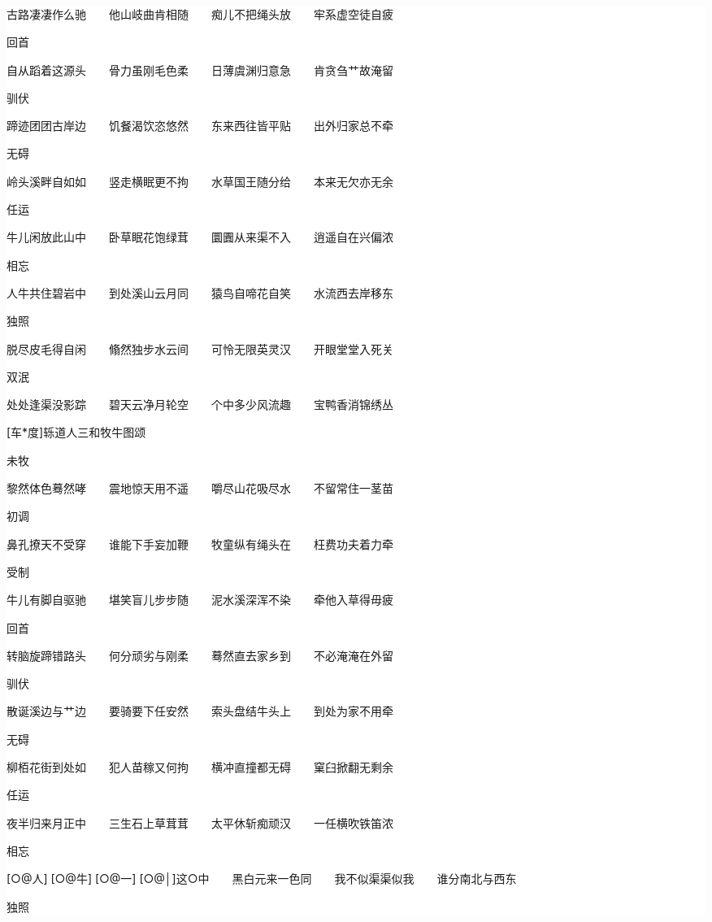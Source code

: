 古路凄凄作么驰　　他山岐曲肯相随　　痴儿不把绳头放　　牢系虚空徒自疲  

回首  

自从蹈着这源头　　骨力虽刚毛色柔　　日薄虞渊归意急　　肯贪刍艹故淹留  

驯伏  

蹄迹团团古岸边　　饥餐渴饮恣悠然　　东来西往皆平贴　　出外归家总不牵  

无碍  

岭头溪畔自如如　　竖走横眠更不拘　　水草国王随分给　　本来无欠亦无余  

任运  

牛儿闲放此山中　　卧草眠花饱绿茸　　圜圚从来渠不入　　逍遥自在兴偏浓  

相忘  

人牛共住碧岩中　　到处溪山云月同　　猿鸟自啼花自笑　　水流西去岸移东  

独照  

脱尽皮毛得自闲　　翛然独步水云间　　可怜无限英灵汉　　开眼堂堂入死关  

双泯  

处处逢渠没影踪　　碧天云净月轮空　　个中多少风流趣　　宝鸭香消锦绣丛  

[车*度]轹道人三和牧牛图颂  

未牧  

黎然体色蓦然哮　　震地惊天用不遥　　嚼尽山花吸尽水　　不留常住一茎苗  

初调  

鼻孔撩天不受穿　　谁能下手妄加鞭　　牧童纵有绳头在　　枉费功夫着力牵  

受制  

牛儿有脚自驱驰　　堪笑盲儿步步随　　泥水溪深浑不染　　牵他入草得毋疲  

回首  

转脑旋蹄错路头　　何分顽劣与刚柔　　蓦然直去家乡到　　不必淹淹在外留  

驯伏  

散诞溪边与艹边　　要骑要下任安然　　索头盘结牛头上　　到处为家不用牵  

无碍  

柳栢花街到处如　　犯人苗稼又何拘　　横冲直撞都无碍　　窠臼掀翻无剩余  

任运  

夜半归来月正中　　三生石上草茸茸　　太平休斩痴顽汉　　一任横吹铁笛浓  

相忘  

[○@人] [○@牛] [○@一] [○@│]这○中　　黑白元来一色同　　我不似渠渠似我　　谁分南北与西东  

独照  
